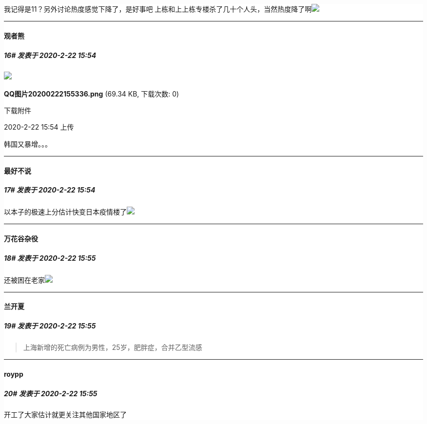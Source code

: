 我记得是11？另外讨论热度感觉下降了，是好事吧</blockquote>
上栋和上上栋专楼杀了几十个人头，当然热度降了啊<img src="https://static.saraba1st.com/image/smiley/face2017/067.png" referrerpolicy="no-referrer">


*****

####  观者熊  
##### 16#       发表于 2020-2-22 15:54


<img src="https://img.saraba1st.com/forum/202002/22/155408lv8plpsnjjmeq21s.png" referrerpolicy="no-referrer">


<strong>QQ图片20200222155336.png</strong> (69.34 KB, 下载次数: 0)

下载附件

2020-2-22 15:54 上传


韩国又暴增。。。


*****

####  最好不说  
##### 17#       发表于 2020-2-22 15:54


以本子的极速上分估计快变日本疫情楼了<img src="https://static.saraba1st.com/image/smiley/face2017/067.png" referrerpolicy="no-referrer">


*****

####  万花谷杂役  
##### 18#       发表于 2020-2-22 15:55


还被困在老家<img src="https://static.saraba1st.com/image/smiley/face2017/001.png" referrerpolicy="no-referrer">


*****

####  兰开夏  
##### 19#       发表于 2020-2-22 15:55


<blockquote>上海新增的死亡病例为男性，25岁，肥胖症，合并乙型流感</blockquote>


*****

####  roypp  
##### 20#       发表于 2020-2-22 15:55


开工了大家估计就更关注其他国家地区了

